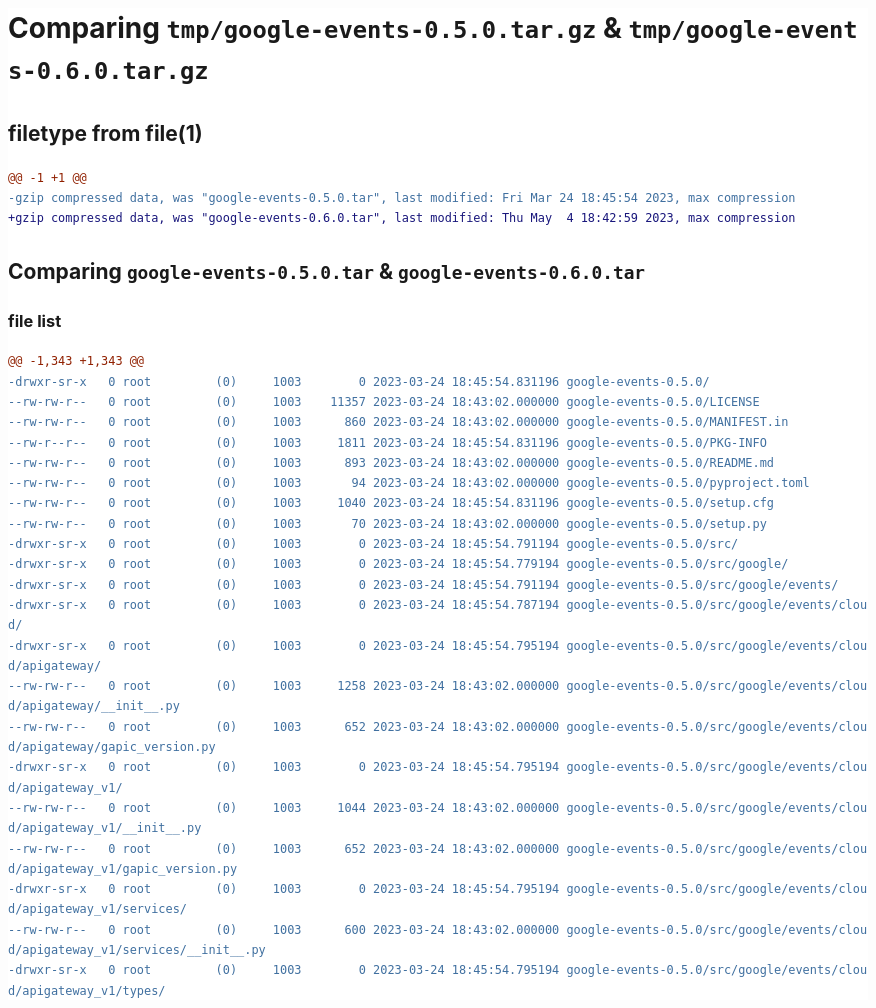 # Comparing `tmp/google-events-0.5.0.tar.gz` & `tmp/google-events-0.6.0.tar.gz`

## filetype from file(1)

```diff
@@ -1 +1 @@
-gzip compressed data, was "google-events-0.5.0.tar", last modified: Fri Mar 24 18:45:54 2023, max compression
+gzip compressed data, was "google-events-0.6.0.tar", last modified: Thu May  4 18:42:59 2023, max compression
```

## Comparing `google-events-0.5.0.tar` & `google-events-0.6.0.tar`

### file list

```diff
@@ -1,343 +1,343 @@
-drwxr-sr-x   0 root         (0)     1003        0 2023-03-24 18:45:54.831196 google-events-0.5.0/
--rw-rw-r--   0 root         (0)     1003    11357 2023-03-24 18:43:02.000000 google-events-0.5.0/LICENSE
--rw-rw-r--   0 root         (0)     1003      860 2023-03-24 18:43:02.000000 google-events-0.5.0/MANIFEST.in
--rw-r--r--   0 root         (0)     1003     1811 2023-03-24 18:45:54.831196 google-events-0.5.0/PKG-INFO
--rw-rw-r--   0 root         (0)     1003      893 2023-03-24 18:43:02.000000 google-events-0.5.0/README.md
--rw-rw-r--   0 root         (0)     1003       94 2023-03-24 18:43:02.000000 google-events-0.5.0/pyproject.toml
--rw-rw-r--   0 root         (0)     1003     1040 2023-03-24 18:45:54.831196 google-events-0.5.0/setup.cfg
--rw-rw-r--   0 root         (0)     1003       70 2023-03-24 18:43:02.000000 google-events-0.5.0/setup.py
-drwxr-sr-x   0 root         (0)     1003        0 2023-03-24 18:45:54.791194 google-events-0.5.0/src/
-drwxr-sr-x   0 root         (0)     1003        0 2023-03-24 18:45:54.779194 google-events-0.5.0/src/google/
-drwxr-sr-x   0 root         (0)     1003        0 2023-03-24 18:45:54.791194 google-events-0.5.0/src/google/events/
-drwxr-sr-x   0 root         (0)     1003        0 2023-03-24 18:45:54.787194 google-events-0.5.0/src/google/events/cloud/
-drwxr-sr-x   0 root         (0)     1003        0 2023-03-24 18:45:54.795194 google-events-0.5.0/src/google/events/cloud/apigateway/
--rw-rw-r--   0 root         (0)     1003     1258 2023-03-24 18:43:02.000000 google-events-0.5.0/src/google/events/cloud/apigateway/__init__.py
--rw-rw-r--   0 root         (0)     1003      652 2023-03-24 18:43:02.000000 google-events-0.5.0/src/google/events/cloud/apigateway/gapic_version.py
-drwxr-sr-x   0 root         (0)     1003        0 2023-03-24 18:45:54.795194 google-events-0.5.0/src/google/events/cloud/apigateway_v1/
--rw-rw-r--   0 root         (0)     1003     1044 2023-03-24 18:43:02.000000 google-events-0.5.0/src/google/events/cloud/apigateway_v1/__init__.py
--rw-rw-r--   0 root         (0)     1003      652 2023-03-24 18:43:02.000000 google-events-0.5.0/src/google/events/cloud/apigateway_v1/gapic_version.py
-drwxr-sr-x   0 root         (0)     1003        0 2023-03-24 18:45:54.795194 google-events-0.5.0/src/google/events/cloud/apigateway_v1/services/
--rw-rw-r--   0 root         (0)     1003      600 2023-03-24 18:43:02.000000 google-events-0.5.0/src/google/events/cloud/apigateway_v1/services/__init__.py
-drwxr-sr-x   0 root         (0)     1003        0 2023-03-24 18:45:54.795194 google-events-0.5.0/src/google/events/cloud/apigateway_v1/types/
```